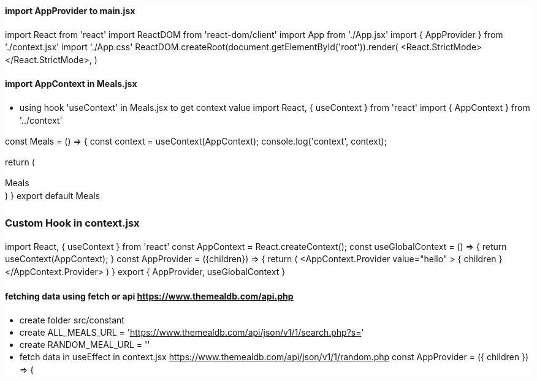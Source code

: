#### import AppProvider to main.jsx
import React from 'react'
import ReactDOM from 'react-dom/client'
import App from './App.jsx'
import { AppProvider } from './context.jsx'
import './App.css'
ReactDOM.createRoot(document.getElementById('root')).render(
  <React.StrictMode>
    <AppProvider>
      <App />
    </AppProvider>
  </React.StrictMode>,
)

#### import AppContext in Meals.jsx
- using hook 'useContext' in Meals.jsx to get context value
import React, { useContext } from 'react'
import { AppContext } from '../context'

const Meals = () => {
  const context = useContext(AppContext);
  console.log('context', context);

  return (
    <div>Meals</div>
  )
}
export default Meals

### Custom Hook in context.jsx
import React, { useContext } from 'react'
const AppContext = React.createContext();
const useGlobalContext = () => {
  return useContext(AppContext);
}
const AppProvider = ({children}) => {
  return (
    <AppContext.Provider
      value="hello"
    >
      { children }
    </AppContext.Provider>
  )
}
export { AppProvider, useGlobalContext }

#### fetching data using fetch or api https://www.themealdb.com/api.php
- create folder src/constant
- create ALL_MEALS_URL = 'https://www.themealdb.com/api/json/v1/1/search.php?s='
- create RANDOM_MEAL_URL = ''
- fetch data in useEffect in context.jsx https://www.themealdb.com/api/json/v1/1/random.php
const AppProvider = ({ children }) => {
  